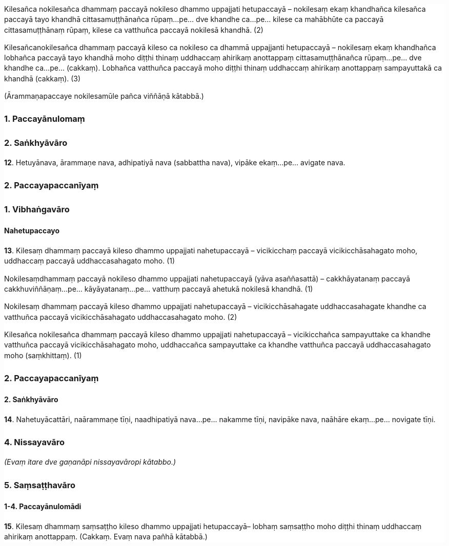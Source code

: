 Kilesañca nokilesañca dhammaṃ paccayā nokileso dhammo uppajjati hetupaccayā – nokilesaṃ ekaṃ khandhañca kilesañca paccayā tayo khandhā cittasamuṭṭhānañca rūpaṃ…pe… dve khandhe ca…pe… kilese ca mahābhūte ca paccayā cittasamuṭṭhānaṃ rūpaṃ, kilese ca vatthuñca paccayā nokilesā khandhā. (2)

Kilesañcanokilesañca dhammaṃ paccayā kileso ca nokileso ca dhammā uppajjanti hetupaccayā – nokilesaṃ ekaṃ khandhañca lobhañca paccayā tayo khandhā moho diṭṭhi thinaṃ uddhaccaṃ ahirikaṃ anottappaṃ cittasamuṭṭhānañca rūpaṃ…pe… dve khandhe ca…pe… (cakkaṃ). Lobhañca vatthuñca paccayā moho diṭṭhi thinaṃ uddhaccaṃ ahirikaṃ anottappaṃ sampayuttakā ca khandhā (cakkaṃ). (3)

(Ārammaṇapaccaye nokilesamūle pañca viññāṇā kātabbā.)

### 1. Paccayānulomaṃ

### 2. Saṅkhyāvāro

**12**.  Hetuyānava, ārammaṇe nava, adhipatiyā nava (sabbattha nava), vipāke ekaṃ…pe… avigate nava.

### 2. Paccayapaccanīyaṃ

### 1. Vibhaṅgavāro

#### Nahetupaccayo

**13**.  Kilesaṃ dhammaṃ paccayā kileso dhammo uppajjati nahetupaccayā – vicikicchaṃ paccayā vicikicchāsahagato moho, uddhaccaṃ paccayā uddhaccasahagato moho. (1)

Nokilesaṃdhammaṃ paccayā nokileso dhammo uppajjati nahetupaccayā (yāva asaññasattā) – cakkhāyatanaṃ paccayā cakkhuviññāṇaṃ…pe… kāyāyatanaṃ…pe… vatthuṃ paccayā ahetukā nokilesā khandhā. (1)

Nokilesaṃ dhammaṃ paccayā kileso dhammo uppajjati nahetupaccayā – vicikicchāsahagate uddhaccasahagate khandhe ca vatthuñca paccayā vicikicchāsahagato uddhaccasahagato moho. (2)

Kilesañca nokilesañca dhammaṃ paccayā kileso dhammo uppajjati nahetupaccayā – vicikicchañca sampayuttake ca khandhe vatthuñca paccayā vicikicchāsahagato moho, uddhaccañca sampayuttake ca khandhe vatthuñca paccayā uddhaccasahagato moho (saṃkhittaṃ). (1)

### 2. Paccayapaccanīyaṃ

#### 2. Saṅkhyāvāro

**14**.  Nahetuyācattāri, naārammaṇe tīṇi, naadhipatiyā nava…pe… nakamme tīṇi, navipāke nava, naāhāre ekaṃ…pe… novigate tīṇi.

### 4. Nissayavāro

_(Evaṃ itare dve gaṇanāpi nissayavāropi kātabbo.)_

### 5. Saṃsaṭṭhavāro

#### 1-4. Paccayānulomādi

**15**.  Kilesaṃ dhammaṃ saṃsaṭṭho kileso dhammo uppajjati hetupaccayā– lobhaṃ saṃsaṭṭho moho diṭṭhi thinaṃ uddhaccaṃ ahirikaṃ anottappaṃ. (Cakkaṃ. Evaṃ nava pañhā kātabbā.)
